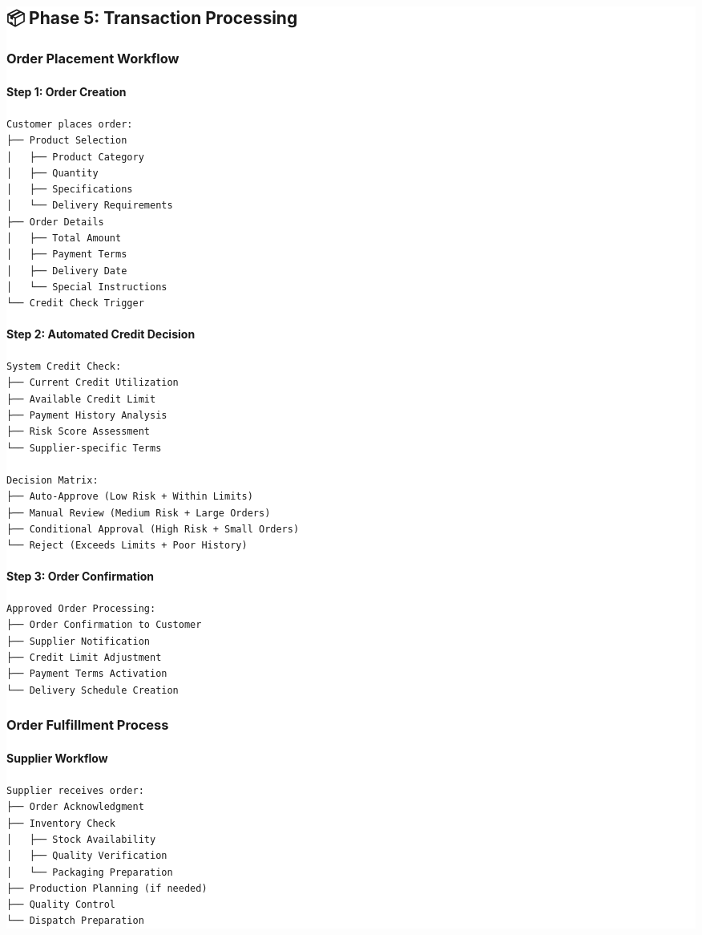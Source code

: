 
## 📦 Phase 5: Transaction Processing

### Order Placement Workflow

#### Step 1: Order Creation
```
Customer places order:
├── Product Selection
│   ├── Product Category
│   ├── Quantity
│   ├── Specifications
│   └── Delivery Requirements
├── Order Details
│   ├── Total Amount
│   ├── Payment Terms
│   ├── Delivery Date
│   └── Special Instructions
└── Credit Check Trigger
```

#### Step 2: Automated Credit Decision
```
System Credit Check:
├── Current Credit Utilization
├── Available Credit Limit
├── Payment History Analysis
├── Risk Score Assessment
└── Supplier-specific Terms

Decision Matrix:
├── Auto-Approve (Low Risk + Within Limits)
├── Manual Review (Medium Risk + Large Orders)
├── Conditional Approval (High Risk + Small Orders)
└── Reject (Exceeds Limits + Poor History)
```

#### Step 3: Order Confirmation
```
Approved Order Processing:
├── Order Confirmation to Customer
├── Supplier Notification
├── Credit Limit Adjustment
├── Payment Terms Activation
└── Delivery Schedule Creation
```

### Order Fulfillment Process

#### Supplier Workflow
```
Supplier receives order:
├── Order Acknowledgment
├── Inventory Check
│   ├── Stock Availability
│   ├── Quality Verification
│   └── Packaging Preparation
├── Production Planning (if needed)
├── Quality Control
└── Dispatch Preparation
```
